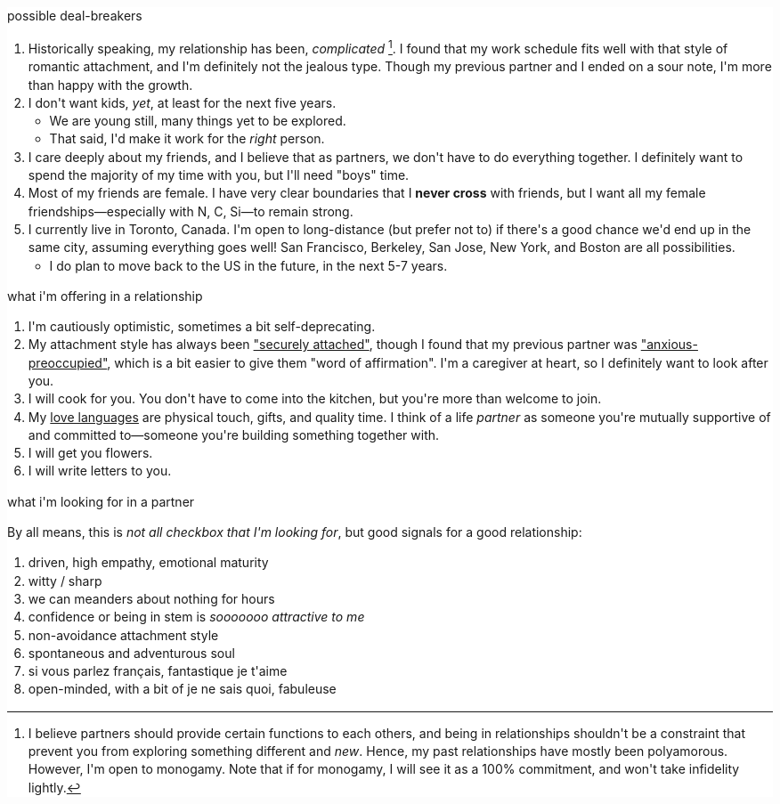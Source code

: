 possible deal-breakers

1. Historically speaking, my relationship has been, _complicated_ [^poly]. I found that my work schedule fits well with that style of romantic attachment, and I'm definitely not the jealous type. Though my previous partner and I ended on a sour note, I'm more than happy with the growth.
2. I don't want kids, _yet_, at least for the next five years.
   - We are young still, many things yet to be explored.
   - That said, I'd make it work for the _right_ person.
3. I care deeply about my friends, and I believe that as partners, we don't have to do everything together. I definitely want to spend the majority of my time with you, but I'll need "boys" time.
4. Most of my friends are female. I have very clear boundaries that I **never cross** with friends, but I want all my female friendships—especially with N, C, Si—to remain strong.
5. I currently live in Toronto, Canada. I'm open to long-distance (but prefer not to) if there's a good chance we'd end up in the same city, assuming everything goes well! San Francisco, Berkeley, San Jose, New York, and Boston are all possibilities.
   - I do plan to move back to the US in the future, in the next 5-7 years.

</section>

[^poly]: I believe partners should provide certain functions to each others, and being in relationships shouldn't be a constraint that prevent you from exploring something different and _new_. Hence, my past relationships have mostly been polyamorous. However, I'm open to monogamy. Note that if for monogamy, I will see it as a 100% commitment, and won't take infidelity lightly.

<section data-compat>

what i'm offering in a relationship

1. I'm cautiously optimistic, sometimes a bit self-deprecating.
2. My attachment style has always been ["securely attached"](https://en.wikipedia.org/wiki/Attachment_theory#Attachment_styles_in_adults:~:text=%5B116%5D-,Securely%20attached,-%5Bedit%5D), though I found that my previous partner was ["anxious-preoccupied"](https://en.wikipedia.org/wiki/Attachment_theory#Attachment_styles_in_adults:~:text=%5B118%5D-,Anxious%2Dpreoccupied,-%5Bedit%5D), which is a bit easier to give them "word of affirmation". I'm a caregiver at heart, so I definitely want to look after you.
3. I will cook for you. You don't have to come into the kitchen, but you're more than welcome to join.
4. My [love languages](https://en.wikipedia.org/wiki/The_Five_Love_Languages) are physical touch, gifts, and quality time. I think of a life _partner_ as someone you're mutually supportive of and committed to—someone you're building something together with.
5. I will get you flowers.
6. I will write letters to you.

</section>

<section data-compat>

what i'm looking for in a partner

By all means, this is _not all checkbox that I'm looking for_, but good signals for a good relationship:

1. driven, high empathy, emotional maturity
2. witty / sharp
3. we can meanders about nothing for hours
4. confidence or being in stem is _sooooooo attractive to me_
5. non-avoidance attachment style
6. spontaneous and adventurous soul
7. si vous parlez français, fantastique je t'aime
8. open-minded, with a bit of je ne sais quoi, fabuleuse


[^partner]: And I meant, [wife](https://en.wikipedia.org/wiki/Wife).
[^managed-obesssion]: more of a time-block allocation thingy. I spend around 15-30 mins a day working on something I care about deeply. Right now, it is [[thoughts/Tractatus|Tractatus Logico-Philosophicus]] by [[thoughts/Wittgenstein]]
[^1]: reliable in both logistics and emotional capacity, but I'm still human at the end of the day.
[^work]: I should say I've been very fortunate professionally, working at a startup meant tackling loosely-defined problems and developing my own research and engineering [[thoughts/taste]].
[^obsession]: Allocating 15-20 minutes a day to _one_ problem, without distraction. These days it's often 30-60 minute stints for me. Claude, Gemini, GPT-5, Kimi K2, GLM, DeepSeek R1 have all become useful "researchers"/"curators"/"verifiers" that helps me delve into a rabbit-hole.
[^being-human]: Regardless, this was life-changing, as it taught me a lot about [[thoughts/being]] _human_.
[^climbing]: Grading varies from gym-to-gym. I mostly climb at Joe's Rock, which their grading systems somewhat follows [Olympic standard for grades](https://en.wikipedia.org/wiki/Sport_climbing_at_the_Summer_Olympics)
[^mother-sauce]: Considered one of the "mother sauces" by legendary chef Auguste Escoffier
[^stuff-pasta]: rotation of fillings includes ricotta-based, mushroom, and meat-based. I try to make this at least once a month, depending on how busy life gets.
[^stage]: I want to stage at a restaurant nearby, but having trouble to find a gig to do so.
[^photography-portfolio]: One day I would clean-up and polish my photography portfolio.